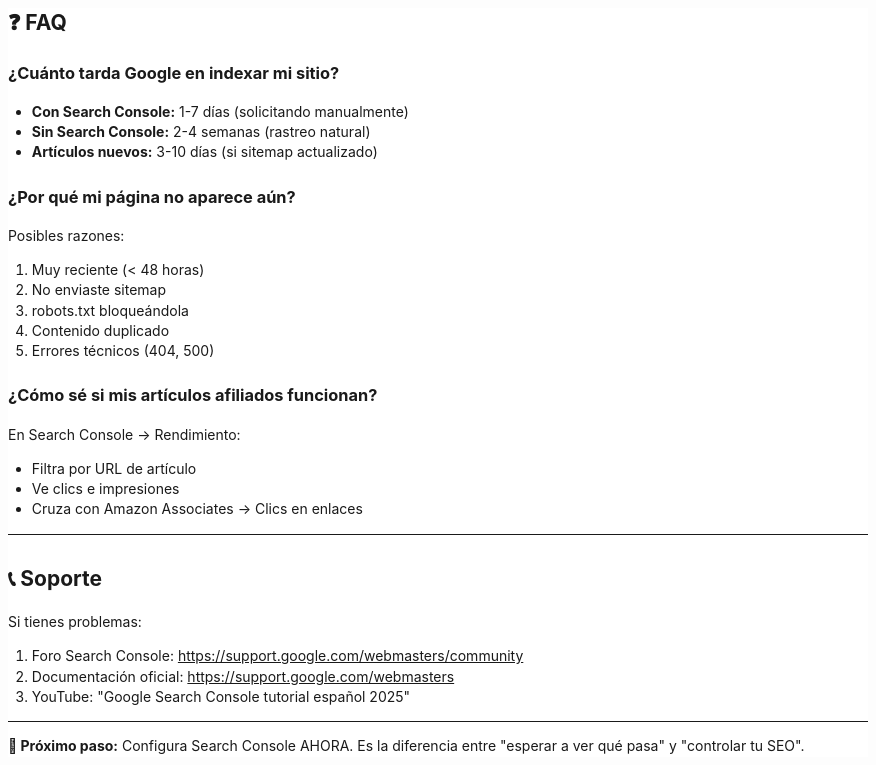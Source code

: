 
## ❓ FAQ

### ¿Cuánto tarda Google en indexar mi sitio?
- **Con Search Console:** 1-7 días (solicitando manualmente)
- **Sin Search Console:** 2-4 semanas (rastreo natural)
- **Artículos nuevos:** 3-10 días (si sitemap actualizado)

### ¿Por qué mi página no aparece aún?
Posibles razones:
1. Muy reciente (< 48 horas)
2. No enviaste sitemap
3. robots.txt bloqueándola
4. Contenido duplicado
5. Errores técnicos (404, 500)

### ¿Cómo sé si mis artículos afiliados funcionan?
En Search Console → Rendimiento:
- Filtra por URL de artículo
- Ve clics e impresiones
- Cruza con Amazon Associates → Clics en enlaces

---

## 📞 Soporte

Si tienes problemas:
1. Foro Search Console: https://support.google.com/webmasters/community
2. Documentación oficial: https://support.google.com/webmasters
3. YouTube: "Google Search Console tutorial español 2025"

---

**🎯 Próximo paso:** Configura Search Console AHORA. Es la diferencia entre "esperar a ver qué pasa" y "controlar tu SEO".
